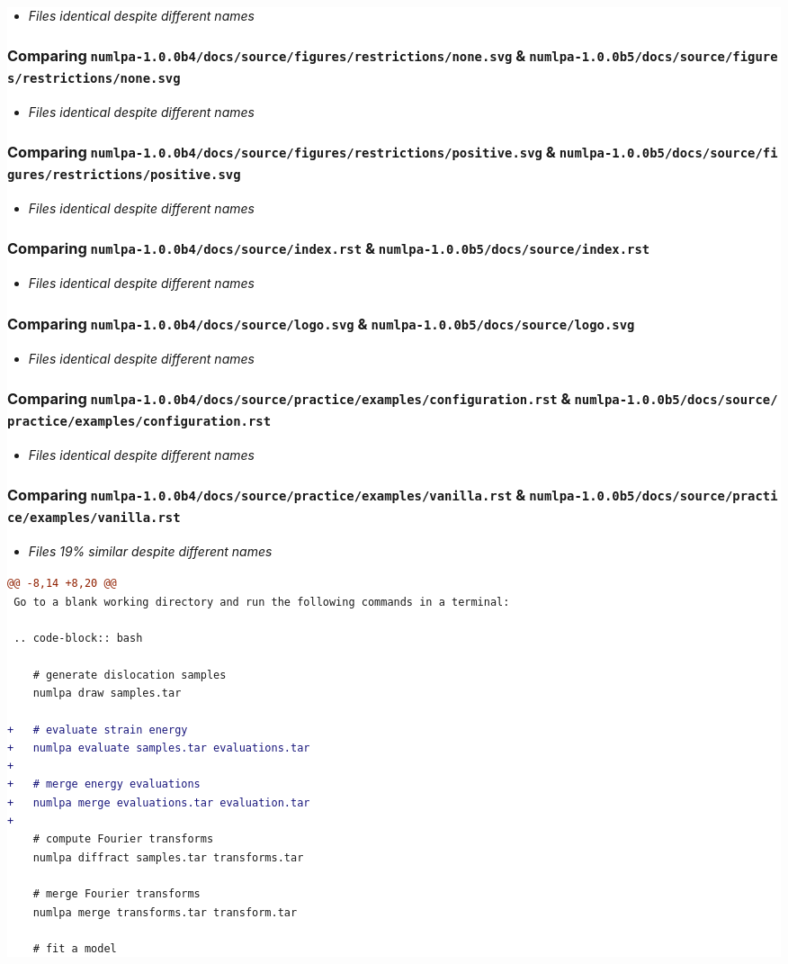  * *Files identical despite different names*

### Comparing `numlpa-1.0.0b4/docs/source/figures/restrictions/none.svg` & `numlpa-1.0.0b5/docs/source/figures/restrictions/none.svg`

 * *Files identical despite different names*

### Comparing `numlpa-1.0.0b4/docs/source/figures/restrictions/positive.svg` & `numlpa-1.0.0b5/docs/source/figures/restrictions/positive.svg`

 * *Files identical despite different names*

### Comparing `numlpa-1.0.0b4/docs/source/index.rst` & `numlpa-1.0.0b5/docs/source/index.rst`

 * *Files identical despite different names*

### Comparing `numlpa-1.0.0b4/docs/source/logo.svg` & `numlpa-1.0.0b5/docs/source/logo.svg`

 * *Files identical despite different names*

### Comparing `numlpa-1.0.0b4/docs/source/practice/examples/configuration.rst` & `numlpa-1.0.0b5/docs/source/practice/examples/configuration.rst`

 * *Files identical despite different names*

### Comparing `numlpa-1.0.0b4/docs/source/practice/examples/vanilla.rst` & `numlpa-1.0.0b5/docs/source/practice/examples/vanilla.rst`

 * *Files 19% similar despite different names*

```diff
@@ -8,14 +8,20 @@
 Go to a blank working directory and run the following commands in a terminal:
 
 .. code-block:: bash
 
    # generate dislocation samples
    numlpa draw samples.tar
 
+   # evaluate strain energy
+   numlpa evaluate samples.tar evaluations.tar
+
+   # merge energy evaluations
+   numlpa merge evaluations.tar evaluation.tar
+
    # compute Fourier transforms
    numlpa diffract samples.tar transforms.tar
 
    # merge Fourier transforms
    numlpa merge transforms.tar transform.tar
 
    # fit a model
```

